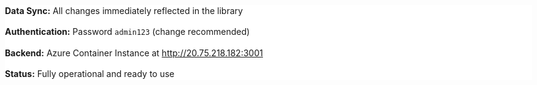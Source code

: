 **Data Sync:** All changes immediately reflected in the library

**Authentication:** Password `admin123` (change recommended)

**Backend:** Azure Container Instance at http://20.75.218.182:3001

**Status:** Fully operational and ready to use
